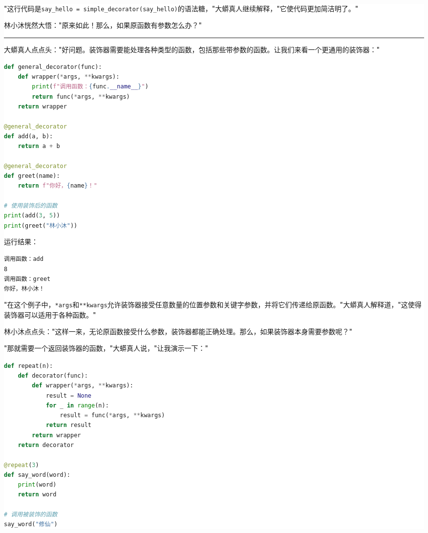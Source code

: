 "这行代码是`say_hello = simple_decorator(say_hello)`的语法糖，"大蟒真人继续解释，"它使代码更加简洁明了。"

林小沐恍然大悟："原来如此！那么，如果原函数有参数怎么办？"

---

大蟒真人点点头："好问题。装饰器需要能处理各种类型的函数，包括那些带参数的函数。让我们来看一个更通用的装饰器："

```python
def general_decorator(func):
    def wrapper(*args, **kwargs):
        print(f"调用函数：{func.__name__}")
        return func(*args, **kwargs)
    return wrapper

@general_decorator
def add(a, b):
    return a + b

@general_decorator
def greet(name):
    return f"你好，{name}！"

# 使用装饰后的函数
print(add(3, 5))
print(greet("林小沐"))
```

运行结果：

```
调用函数：add
8
调用函数：greet
你好，林小沐！
```

"在这个例子中，`*args`和`**kwargs`允许装饰器接受任意数量的位置参数和关键字参数，并将它们传递给原函数。"大蟒真人解释道，"这使得装饰器可以适用于各种函数。"

林小沐点点头："这样一来，无论原函数接受什么参数，装饰器都能正确处理。那么，如果装饰器本身需要参数呢？"

"那就需要一个返回装饰器的函数，"大蟒真人说，"让我演示一下："

```python
def repeat(n):
    def decorator(func):
        def wrapper(*args, **kwargs):
            result = None
            for _ in range(n):
                result = func(*args, **kwargs)
            return result
        return wrapper
    return decorator

@repeat(3)
def say_word(word):
    print(word)
    return word

# 调用被装饰的函数
say_word("修仙")
```
